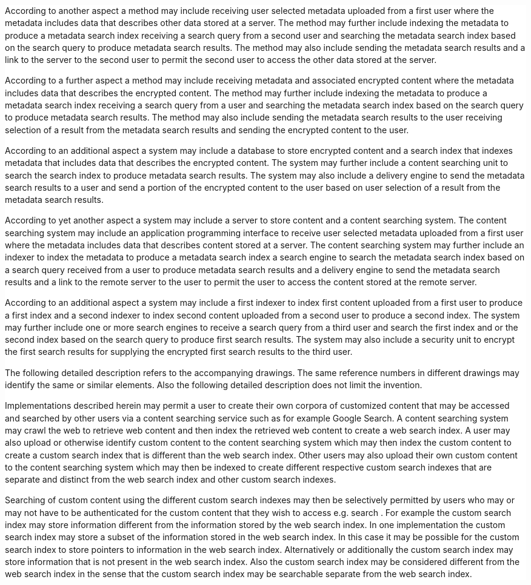 According to another aspect a method may include receiving user selected metadata uploaded from a first user where the metadata includes data that describes other data stored at a server. The method may further include indexing the metadata to produce a metadata search index receiving a search query from a second user and searching the metadata search index based on the search query to produce metadata search results. The method may also include sending the metadata search results and a link to the server to the second user to permit the second user to access the other data stored at the server.

According to a further aspect a method may include receiving metadata and associated encrypted content where the metadata includes data that describes the encrypted content. The method may further include indexing the metadata to produce a metadata search index receiving a search query from a user and searching the metadata search index based on the search query to produce metadata search results. The method may also include sending the metadata search results to the user receiving selection of a result from the metadata search results and sending the encrypted content to the user.

According to an additional aspect a system may include a database to store encrypted content and a search index that indexes metadata that includes data that describes the encrypted content. The system may further include a content searching unit to search the search index to produce metadata search results. The system may also include a delivery engine to send the metadata search results to a user and send a portion of the encrypted content to the user based on user selection of a result from the metadata search results.

According to yet another aspect a system may include a server to store content and a content searching system. The content searching system may include an application programming interface to receive user selected metadata uploaded from a first user where the metadata includes data that describes content stored at a server. The content searching system may further include an indexer to index the metadata to produce a metadata search index a search engine to search the metadata search index based on a search query received from a user to produce metadata search results and a delivery engine to send the metadata search results and a link to the remote server to the user to permit the user to access the content stored at the remote server.

According to an additional aspect a system may include a first indexer to index first content uploaded from a first user to produce a first index and a second indexer to index second content uploaded from a second user to produce a second index. The system may further include one or more search engines to receive a search query from a third user and search the first index and or the second index based on the search query to produce first search results. The system may also include a security unit to encrypt the first search results for supplying the encrypted first search results to the third user.

The following detailed description refers to the accompanying drawings. The same reference numbers in different drawings may identify the same or similar elements. Also the following detailed description does not limit the invention.

Implementations described herein may permit a user to create their own corpora of customized content that may be accessed and searched by other users via a content searching service such as for example Google Search. A content searching system may crawl the web to retrieve web content and then index the retrieved web content to create a web search index. A user may also upload or otherwise identify custom content to the content searching system which may then index the custom content to create a custom search index that is different than the web search index. Other users may also upload their own custom content to the content searching system which may then be indexed to create different respective custom search indexes that are separate and distinct from the web search index and other custom search indexes.

Searching of custom content using the different custom search indexes may then be selectively permitted by users who may or may not have to be authenticated for the custom content that they wish to access e.g. search . For example the custom search index may store information different from the information stored by the web search index. In one implementation the custom search index may store a subset of the information stored in the web search index. In this case it may be possible for the custom search index to store pointers to information in the web search index. Alternatively or additionally the custom search index may store information that is not present in the web search index. Also the custom search index may be considered different from the web search index in the sense that the custom search index may be searchable separate from the web search index.
